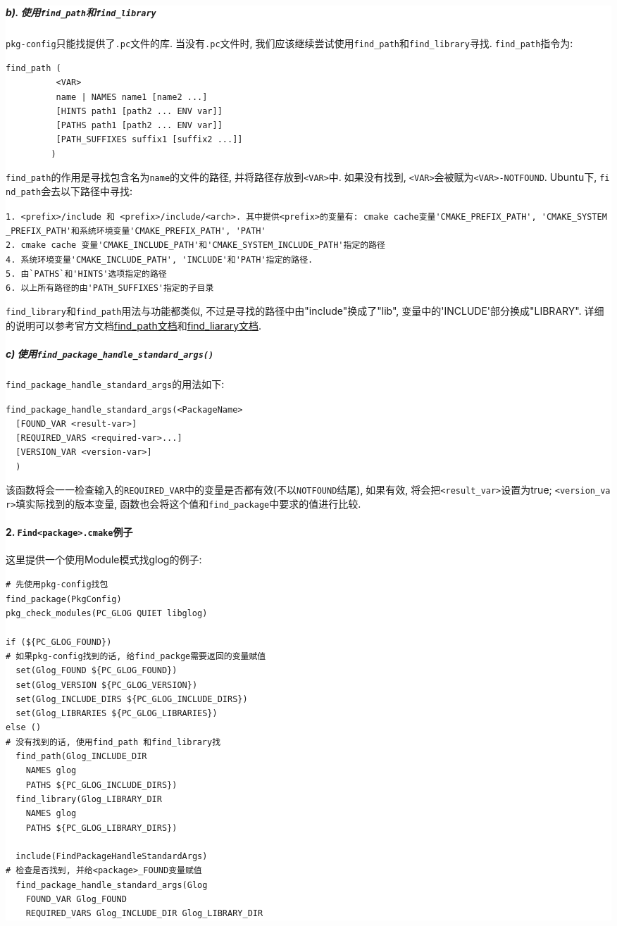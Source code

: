##### b). 使用`find_path`和`find_library`
`pkg-config`只能找提供了`.pc`文件的库. 当没有`.pc`文件时, 我们应该继续尝试使用`find_path`和`find_library`寻找.
`find_path`指令为:
````
find_path (
          <VAR>
          name | NAMES name1 [name2 ...]
          [HINTS path1 [path2 ... ENV var]]
          [PATHS path1 [path2 ... ENV var]]
          [PATH_SUFFIXES suffix1 [suffix2 ...]]
         )
````
`find_path`的作用是寻找包含名为`name`的文件的路径, 并将路径存放到`<VAR>`中. 如果没有找到, `<VAR>`会被赋为`<VAR>-NOTFOUND`. Ubuntu下, `find_path`会去以下路径中寻找:
````
1. <prefix>/include 和 <prefix>/include/<arch>. 其中提供<prefix>的变量有: cmake cache变量'CMAKE_PREFIX_PATH', 'CMAKE_SYSTEM_PREFIX_PATH'和系统环境变量'CMAKE_PREFIX_PATH', 'PATH'
2. cmake cache 变量'CMAKE_INCLUDE_PATH'和'CMAKE_SYSTEM_INCLUDE_PATH'指定的路径
4. 系统环境变量'CMAKE_INCLUDE_PATH', 'INCLUDE'和'PATH'指定的路径.
5. 由`PATHS`和'HINTS'选项指定的路径
6. 以上所有路径的由'PATH_SUFFIXES'指定的子目录
````
`find_library`和`find_path`用法与功能都类似, 不过是寻找的路径中由"include"换成了"lib", 变量中的'INCLUDE'部分换成"LIBRARY". 详细的说明可以参考官方文档[find_path文档](https://cmake.org/cmake/help/v3.5/command/find_path.html)和[find_liarary文档](https://cmake.org/cmake/help/v3.5/command/find_library.html).

##### c) 使用`find_package_handle_standard_args()`
`find_package_handle_standard_args`的用法如下:
````
find_package_handle_standard_args(<PackageName>
  [FOUND_VAR <result-var>]
  [REQUIRED_VARS <required-var>...]
  [VERSION_VAR <version-var>]
  )
````
该函数将会一一检查输入的`REQUIRED_VAR`中的变量是否都有效(不以`NOTFOUND`结尾), 如果有效, 将会把`<result_var>`设置为true; `<version_var>`填实际找到的版本变量, 函数也会将这个值和`find_package`中要求的值进行比较.

#### 2. `Find<package>.cmake`例子
这里提供一个使用Module模式找glog的例子:
````
# 先使用pkg-config找包
find_package(PkgConfig)
pkg_check_modules(PC_GLOG QUIET libglog)

if (${PC_GLOG_FOUND})
# 如果pkg-config找到的话, 给find_packge需要返回的变量赋值
  set(Glog_FOUND ${PC_GLOG_FOUND})
  set(Glog_VERSION ${PC_GLOG_VERSION})
  set(Glog_INCLUDE_DIRS ${PC_GLOG_INCLUDE_DIRS})
  set(Glog_LIBRARIES ${PC_GLOG_LIBRARIES})
else ()
# 没有找到的话, 使用find_path 和find_library找
  find_path(Glog_INCLUDE_DIR
    NAMES glog
    PATHS ${PC_GLOG_INCLUDE_DIRS})
  find_library(Glog_LIBRARY_DIR
    NAMES glog
    PATHS ${PC_GLOG_LIBRARY_DIRS})

  include(FindPackageHandleStandardArgs)
# 检查是否找到, 并给<package>_FOUND变量赋值
  find_package_handle_standard_args(Glog
    FOUND_VAR Glog_FOUND
    REQUIRED_VARS Glog_INCLUDE_DIR Glog_LIBRARY_DIR
````